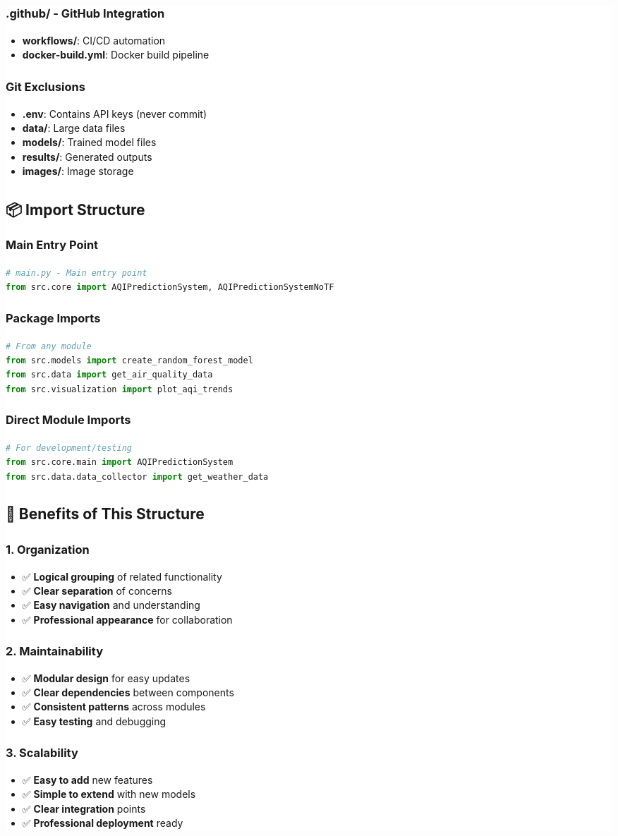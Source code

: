 ### **.github/** - GitHub Integration
- **workflows/**: CI/CD automation
- **docker-build.yml**: Docker build pipeline

### **Git Exclusions**
- **.env**: Contains API keys (never commit)
- **data/**: Large data files
- **models/**: Trained model files
- **results/**: Generated outputs
- **images/**: Image storage

## 📦 Import Structure

### **Main Entry Point**
```python
# main.py - Main entry point
from src.core import AQIPredictionSystem, AQIPredictionSystemNoTF
```

### **Package Imports**
```python
# From any module
from src.models import create_random_forest_model
from src.data import get_air_quality_data
from src.visualization import plot_aqi_trends
```

### **Direct Module Imports**
```python
# For development/testing
from src.core.main import AQIPredictionSystem
from src.data.data_collector import get_weather_data
```

## 🎯 Benefits of This Structure

### **1. Organization**
- ✅ **Logical grouping** of related functionality
- ✅ **Clear separation** of concerns
- ✅ **Easy navigation** and understanding
- ✅ **Professional appearance** for collaboration

### **2. Maintainability**
- ✅ **Modular design** for easy updates
- ✅ **Clear dependencies** between components
- ✅ **Consistent patterns** across modules
- ✅ **Easy testing** and debugging

### **3. Scalability**
- ✅ **Easy to add** new features
- ✅ **Simple to extend** with new models
- ✅ **Clear integration** points
- ✅ **Professional deployment** ready
